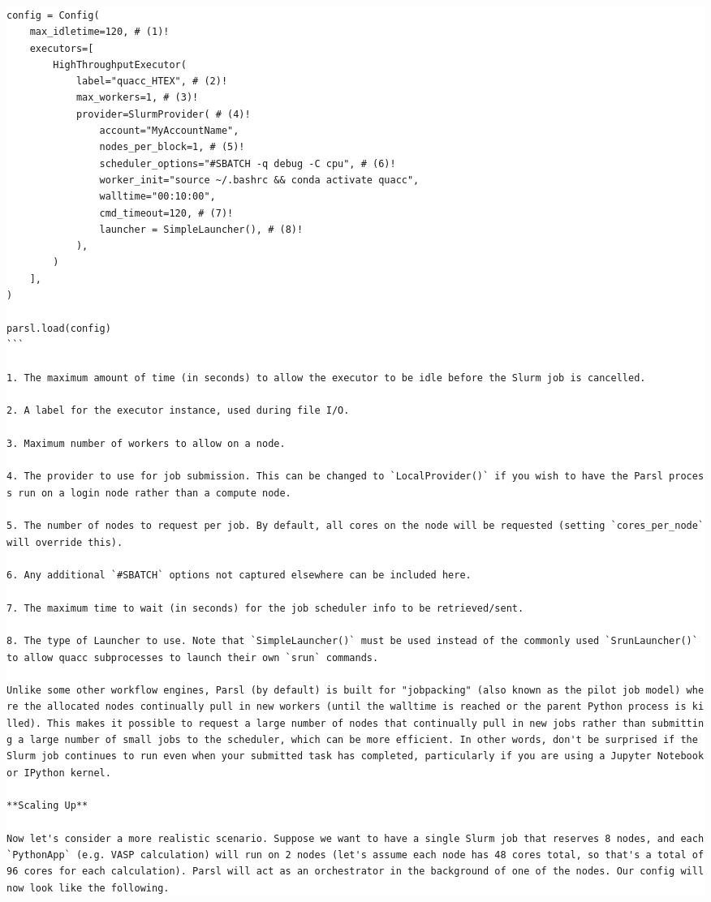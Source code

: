     config = Config(
        max_idletime=120, # (1)!
        executors=[
            HighThroughputExecutor(
                label="quacc_HTEX", # (2)!
                max_workers=1, # (3)!
                provider=SlurmProvider( # (4)!
                    account="MyAccountName",
                    nodes_per_block=1, # (5)!
                    scheduler_options="#SBATCH -q debug -C cpu", # (6)!
                    worker_init="source ~/.bashrc && conda activate quacc",
                    walltime="00:10:00",
                    cmd_timeout=120, # (7)!
                    launcher = SimpleLauncher(), # (8)!
                ),
            )
        ],
    )

    parsl.load(config)
    ```

    1. The maximum amount of time (in seconds) to allow the executor to be idle before the Slurm job is cancelled.

    2. A label for the executor instance, used during file I/O.

    3. Maximum number of workers to allow on a node.

    4. The provider to use for job submission. This can be changed to `LocalProvider()` if you wish to have the Parsl process run on a login node rather than a compute node.

    5. The number of nodes to request per job. By default, all cores on the node will be requested (setting `cores_per_node` will override this).

    6. Any additional `#SBATCH` options not captured elsewhere can be included here.

    7. The maximum time to wait (in seconds) for the job scheduler info to be retrieved/sent.

    8. The type of Launcher to use. Note that `SimpleLauncher()` must be used instead of the commonly used `SrunLauncher()` to allow quacc subprocesses to launch their own `srun` commands.

    Unlike some other workflow engines, Parsl (by default) is built for "jobpacking" (also known as the pilot job model) where the allocated nodes continually pull in new workers (until the walltime is reached or the parent Python process is killed). This makes it possible to request a large number of nodes that continually pull in new jobs rather than submitting a large number of small jobs to the scheduler, which can be more efficient. In other words, don't be surprised if the Slurm job continues to run even when your submitted task has completed, particularly if you are using a Jupyter Notebook or IPython kernel.

    **Scaling Up**

    Now let's consider a more realistic scenario. Suppose we want to have a single Slurm job that reserves 8 nodes, and each `PythonApp` (e.g. VASP calculation) will run on 2 nodes (let's assume each node has 48 cores total, so that's a total of 96 cores for each calculation). Parsl will act as an orchestrator in the background of one of the nodes. Our config will now look like the following.
